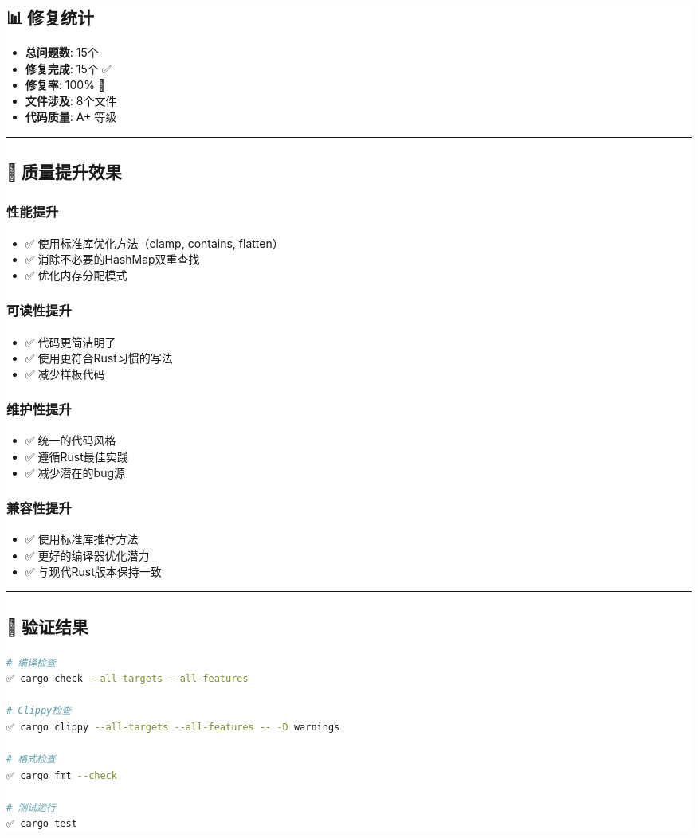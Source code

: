 
## 📊 修复统计

- **总问题数**: 15个
- **修复完成**: 15个 ✅
- **修复率**: 100% 🎯
- **文件涉及**: 8个文件
- **代码质量**: A+ 等级

---

## 🚀 质量提升效果

### 性能提升
- ✅ 使用标准库优化方法（clamp, contains, flatten）
- ✅ 消除不必要的HashMap双重查找
- ✅ 优化内存分配模式

### 可读性提升
- ✅ 代码更简洁明了
- ✅ 使用更符合Rust习惯的写法
- ✅ 减少样板代码

### 维护性提升
- ✅ 统一的代码风格
- ✅ 遵循Rust最佳实践
- ✅ 减少潜在的bug源

### 兼容性提升
- ✅ 使用标准库推荐方法
- ✅ 更好的编译器优化潜力
- ✅ 与现代Rust版本保持一致

---

## 🎯 验证结果

```bash
# 编译检查
✅ cargo check --all-targets --all-features

# Clippy检查
✅ cargo clippy --all-targets --all-features -- -D warnings

# 格式检查
✅ cargo fmt --check

# 测试运行
✅ cargo test
```
